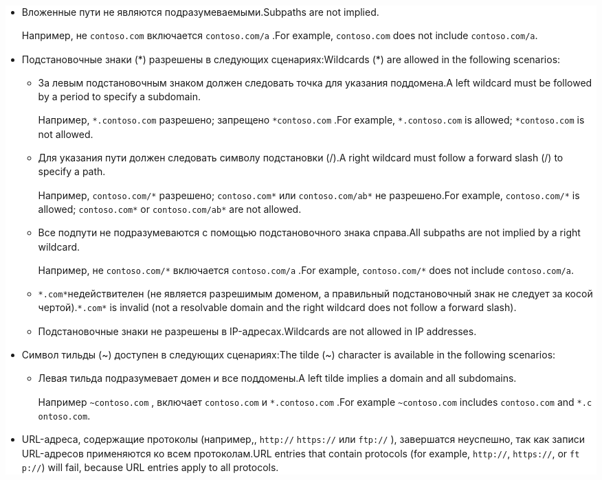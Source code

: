- <span data-ttu-id="54d8f-231">Вложенные пути не являются подразумеваемыми.</span><span class="sxs-lookup"><span data-stu-id="54d8f-231">Subpaths are not implied.</span></span>

  <span data-ttu-id="54d8f-232">Например, не `contoso.com` включается `contoso.com/a` .</span><span class="sxs-lookup"><span data-stu-id="54d8f-232">For example, `contoso.com` does not include `contoso.com/a`.</span></span>

- <span data-ttu-id="54d8f-233">Подстановочные знаки (\*) разрешены в следующих сценариях:</span><span class="sxs-lookup"><span data-stu-id="54d8f-233">Wildcards (\*) are allowed in the following scenarios:</span></span>

  - <span data-ttu-id="54d8f-234">За левым подстановочным знаком должен следовать точка для указания поддомена.</span><span class="sxs-lookup"><span data-stu-id="54d8f-234">A left wildcard must be followed by a period to specify a subdomain.</span></span>

    <span data-ttu-id="54d8f-235">Например, `*.contoso.com` разрешено; запрещено `*contoso.com` .</span><span class="sxs-lookup"><span data-stu-id="54d8f-235">For example, `*.contoso.com` is allowed; `*contoso.com` is not allowed.</span></span>

  - <span data-ttu-id="54d8f-236">Для указания пути должен следовать символу подстановки (/).</span><span class="sxs-lookup"><span data-stu-id="54d8f-236">A right wildcard must follow a forward slash (/) to specify a path.</span></span>

    <span data-ttu-id="54d8f-237">Например, `contoso.com/*` разрешено; `contoso.com*` или `contoso.com/ab*` не разрешено.</span><span class="sxs-lookup"><span data-stu-id="54d8f-237">For example, `contoso.com/*` is allowed; `contoso.com*` or `contoso.com/ab*` are not allowed.</span></span>

  - <span data-ttu-id="54d8f-238">Все подпути не подразумеваются с помощью подстановочного знака справа.</span><span class="sxs-lookup"><span data-stu-id="54d8f-238">All subpaths are not implied by a right wildcard.</span></span>

    <span data-ttu-id="54d8f-239">Например, не `contoso.com/*` включается `contoso.com/a` .</span><span class="sxs-lookup"><span data-stu-id="54d8f-239">For example, `contoso.com/*` does not include `contoso.com/a`.</span></span>

  - <span data-ttu-id="54d8f-240">`*.com*`недействителен (не является разрешимым доменом, а правильный подстановочный знак не следует за косой чертой).</span><span class="sxs-lookup"><span data-stu-id="54d8f-240">`*.com*` is invalid (not a resolvable domain and the right wildcard does not follow a forward slash).</span></span>

  - <span data-ttu-id="54d8f-241">Подстановочные знаки не разрешены в IP-адресах.</span><span class="sxs-lookup"><span data-stu-id="54d8f-241">Wildcards are not allowed in IP addresses.</span></span>

- <span data-ttu-id="54d8f-242">Символ тильды (~) доступен в следующих сценариях:</span><span class="sxs-lookup"><span data-stu-id="54d8f-242">The tilde (~) character is available in the following scenarios:</span></span>

  - <span data-ttu-id="54d8f-243">Левая тильда подразумевает домен и все поддомены.</span><span class="sxs-lookup"><span data-stu-id="54d8f-243">A left tilde implies a domain and all subdomains.</span></span>

    <span data-ttu-id="54d8f-244">Например `~contoso.com` , включает `contoso.com` и `*.contoso.com` .</span><span class="sxs-lookup"><span data-stu-id="54d8f-244">For example `~contoso.com` includes `contoso.com` and `*.contoso.com`.</span></span>

- <span data-ttu-id="54d8f-245">URL-адреса, содержащие протоколы (например,, `http://` `https://` или `ftp://` ), завершатся неуспешно, так как записи URL-адресов применяются ко всем протоколам.</span><span class="sxs-lookup"><span data-stu-id="54d8f-245">URL entries that contain protocols (for example, `http://`, `https://`, or `ftp://`) will fail, because URL entries apply to all protocols.</span></span>
